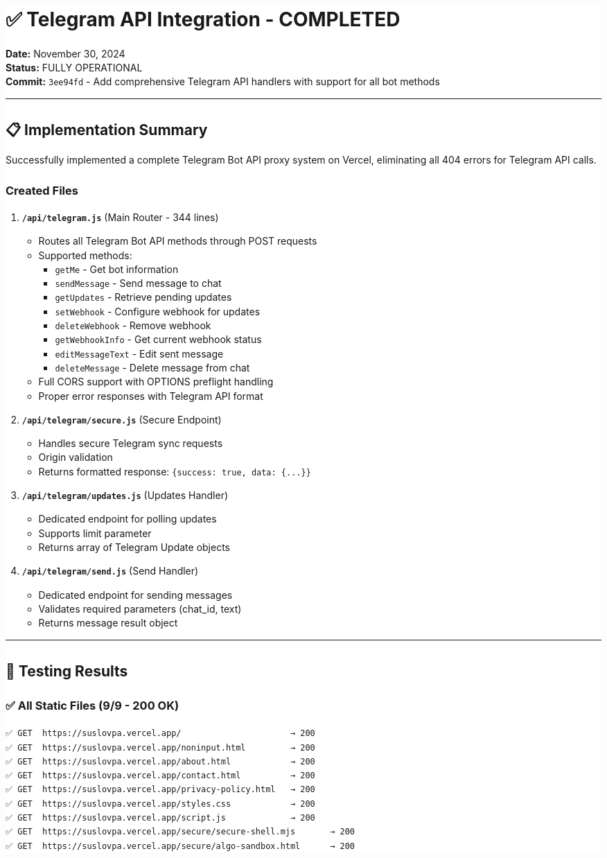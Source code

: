 # ✅ Telegram API Integration - COMPLETED

**Date:** November 30, 2024  
**Status:** FULLY OPERATIONAL  
**Commit:** `3ee94fd` - Add comprehensive Telegram API handlers with support for all bot methods

---

## 📋 Implementation Summary

Successfully implemented a complete Telegram Bot API proxy system on Vercel, eliminating all 404 errors for Telegram API calls.

### Created Files

1. **`/api/telegram.js`** (Main Router - 344 lines)
   - Routes all Telegram Bot API methods through POST requests
   - Supported methods:
     - `getMe` - Get bot information
     - `sendMessage` - Send message to chat
     - `getUpdates` - Retrieve pending updates
     - `setWebhook` - Configure webhook for updates
     - `deleteWebhook` - Remove webhook
     - `getWebhookInfo` - Get current webhook status
     - `editMessageText` - Edit sent message
     - `deleteMessage` - Delete message from chat
   - Full CORS support with OPTIONS preflight handling
   - Proper error responses with Telegram API format

2. **`/api/telegram/secure.js`** (Secure Endpoint)
   - Handles secure Telegram sync requests
   - Origin validation
   - Returns formatted response: `{success: true, data: {...}}`

3. **`/api/telegram/updates.js`** (Updates Handler)
   - Dedicated endpoint for polling updates
   - Supports limit parameter
   - Returns array of Telegram Update objects

4. **`/api/telegram/send.js`** (Send Handler)
   - Dedicated endpoint for sending messages
   - Validates required parameters (chat_id, text)
   - Returns message result object

---

## 🧪 Testing Results

### ✅ All Static Files (9/9 - 200 OK)

```
✅ GET  https://suslovpa.vercel.app/                      → 200
✅ GET  https://suslovpa.vercel.app/noninput.html         → 200
✅ GET  https://suslovpa.vercel.app/about.html            → 200
✅ GET  https://suslovpa.vercel.app/contact.html          → 200
✅ GET  https://suslovpa.vercel.app/privacy-policy.html   → 200
✅ GET  https://suslovpa.vercel.app/styles.css            → 200
✅ GET  https://suslovpa.vercel.app/script.js             → 200
✅ GET  https://suslovpa.vercel.app/secure/secure-shell.mjs       → 200
✅ GET  https://suslovpa.vercel.app/secure/algo-sandbox.html      → 200
```
